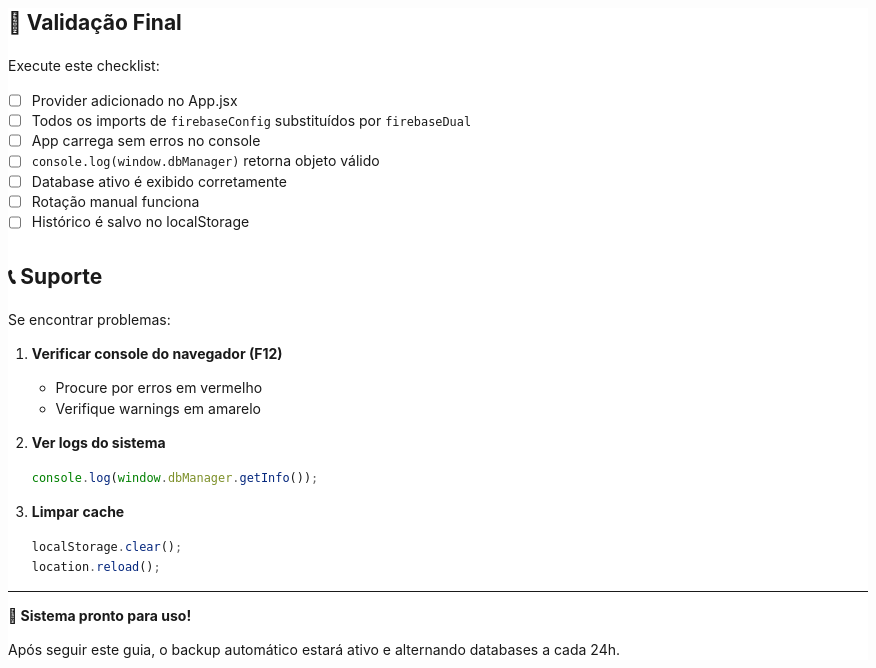 
## 🎯 Validação Final

Execute este checklist:

- [ ] Provider adicionado no App.jsx
- [ ] Todos os imports de `firebaseConfig` substituídos por `firebaseDual`
- [ ] App carrega sem erros no console
- [ ] `console.log(window.dbManager)` retorna objeto válido
- [ ] Database ativo é exibido corretamente
- [ ] Rotação manual funciona
- [ ] Histórico é salvo no localStorage

## 📞 Suporte

Se encontrar problemas:

1. **Verificar console do navegador (F12)**
   - Procure por erros em vermelho
   - Verifique warnings em amarelo

2. **Ver logs do sistema**
   ```javascript
   console.log(window.dbManager.getInfo());
   ```

3. **Limpar cache**
   ```javascript
   localStorage.clear();
   location.reload();
   ```

---

**🚀 Sistema pronto para uso!**

Após seguir este guia, o backup automático estará ativo e alternando databases a cada 24h.

